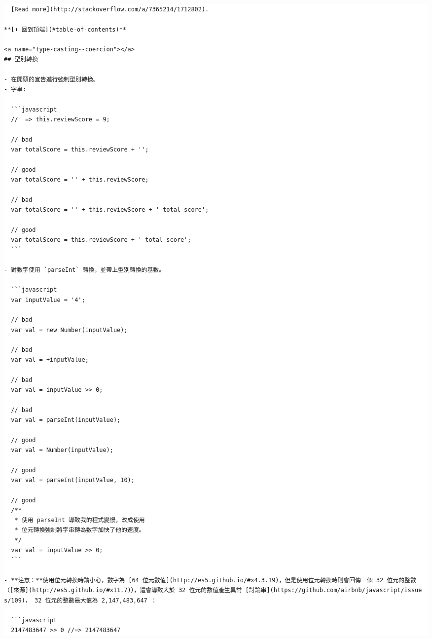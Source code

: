   ```
    [Read more](http://stackoverflow.com/a/7365214/1712802).

**[⬆ 回到頂端](#table-of-contents)**

<a name="type-casting--coercion"></a>
## 型別轉換

  - 在開頭的宣告進行強制型別轉換。
  - 字串:

    ```javascript
    //  => this.reviewScore = 9;

    // bad
    var totalScore = this.reviewScore + '';

    // good
    var totalScore = '' + this.reviewScore;

    // bad
    var totalScore = '' + this.reviewScore + ' total score';

    // good
    var totalScore = this.reviewScore + ' total score';
    ```

  - 對數字使用 `parseInt` 轉換，並帶上型別轉換的基數。

    ```javascript
    var inputValue = '4';

    // bad
    var val = new Number(inputValue);

    // bad
    var val = +inputValue;

    // bad
    var val = inputValue >> 0;

    // bad
    var val = parseInt(inputValue);

    // good
    var val = Number(inputValue);

    // good
    var val = parseInt(inputValue, 10);

    // good
    /**
     * 使用 parseInt 導致我的程式變慢，改成使用
     * 位元轉換強制將字串轉為數字加快了他的速度。
     */
    var val = inputValue >> 0;
    ```

  - **注意：**使用位元轉換時請小心，數字為 [64 位元數值](http://es5.github.io/#x4.3.19)，但是使用位元轉換時則會回傳一個 32 位元的整數 （[來源](http://es5.github.io/#x11.7)），這會導致大於 32 位元的數值產生異常 [討論串](https://github.com/airbnb/javascript/issues/109)， 32 位元的整數最大值為 2,147,483,647 ：

    ```javascript
    2147483647 >> 0 //=> 2147483647
  ```